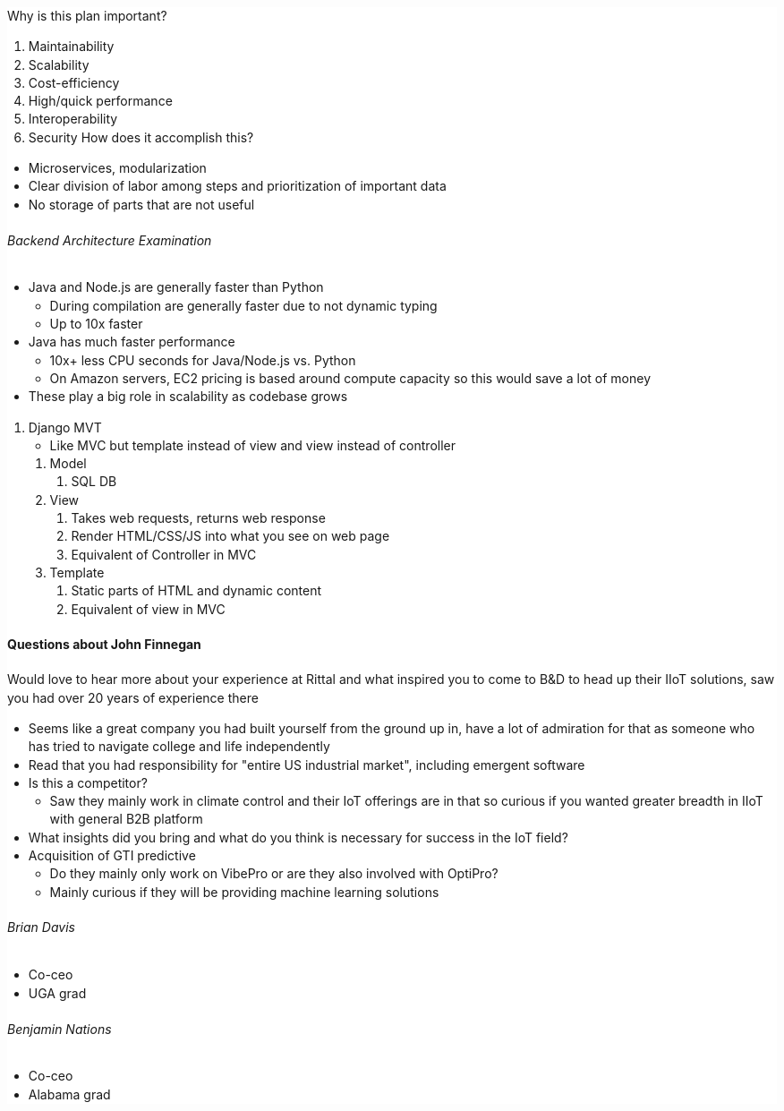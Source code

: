 Why is this plan important?
1. Maintainability
2. Scalability
3. Cost-efficiency
4. High/quick performance
5. Interoperability
6. Security
How does it accomplish this?
- Microservices, modularization
- Clear division of labor among steps and prioritization of important data
- No storage of parts that are not useful

###### Backend Architecture Examination

- Java and Node.js are generally faster than Python
	- During compilation are generally faster due to not dynamic typing
	- Up to 10x faster
- Java has much faster performance
	- 10x+ less CPU seconds for Java/Node.js vs. Python
	- On Amazon servers, EC2 pricing is based around compute capacity so this would save a lot of money
- These play a big role in scalability as codebase grows

1. Django MVT
	- Like MVC but template instead of view and view instead of controller
	1. Model
		1. SQL DB
	2. View
		1. Takes web requests, returns web response
		2. Render HTML/CSS/JS into what you see on web page 
		3. Equivalent of Controller in MVC
	4. Template
		1. Static parts of HTML and dynamic content
		2. Equivalent of view in MVC

#### Questions about John Finnegan 

Would love to hear more about your experience at Rittal and what inspired you to come to B&D to head up their IIoT solutions, saw you had over 20 years of experience there

- Seems like a great company you had built yourself from the ground up in, have a lot of admiration for that as someone who has tried to navigate college and life independently
- Read that you had responsibility for "entire US industrial market", including emergent software
- Is this a competitor?
	- Saw they mainly work in climate control and their IoT offerings are in that so curious if you wanted greater breadth in IIoT with general B2B platform
- What insights did you bring and what do you think is necessary for success in the IoT field?
- Acquisition of GTI predictive
	- Do they mainly only work on VibePro or are they also involved with OptiPro?
	- Mainly curious if they will be providing machine learning solutions

###### Brian Davis
- Co-ceo
- UGA grad
###### Benjamin Nations
- Co-ceo
- Alabama grad
